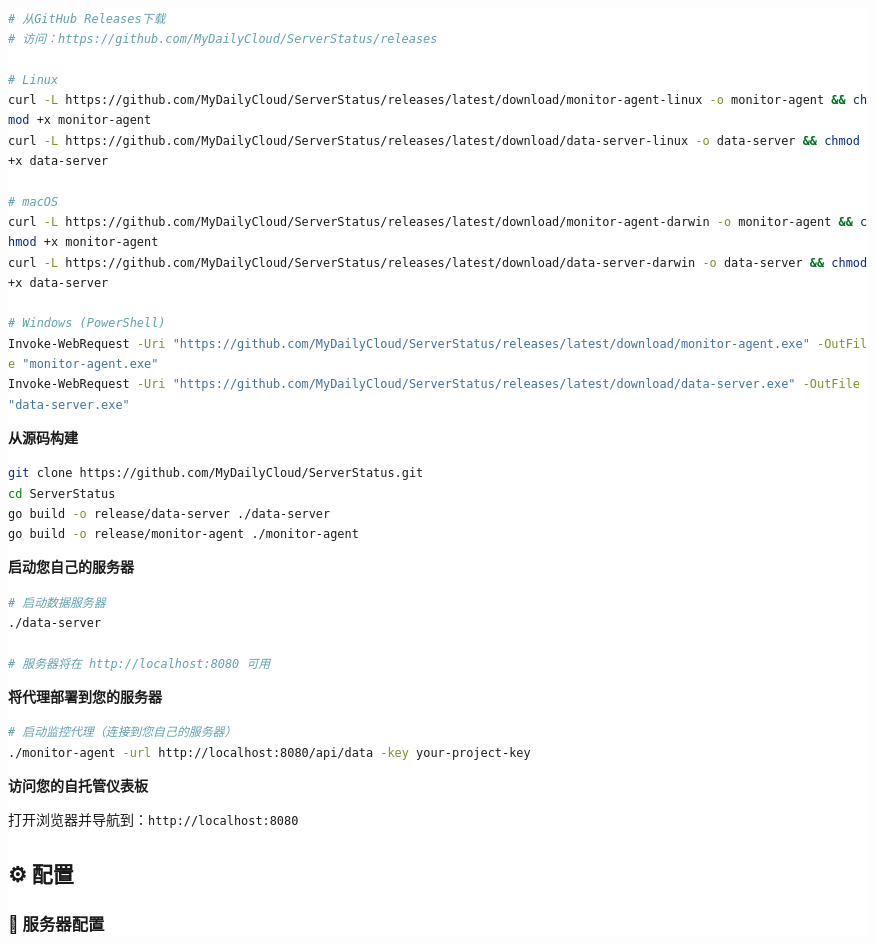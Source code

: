 ```bash
# 从GitHub Releases下载
# 访问：https://github.com/MyDailyCloud/ServerStatus/releases

# Linux
curl -L https://github.com/MyDailyCloud/ServerStatus/releases/latest/download/monitor-agent-linux -o monitor-agent && chmod +x monitor-agent
curl -L https://github.com/MyDailyCloud/ServerStatus/releases/latest/download/data-server-linux -o data-server && chmod +x data-server

# macOS
curl -L https://github.com/MyDailyCloud/ServerStatus/releases/latest/download/monitor-agent-darwin -o monitor-agent && chmod +x monitor-agent
curl -L https://github.com/MyDailyCloud/ServerStatus/releases/latest/download/data-server-darwin -o data-server && chmod +x data-server

# Windows (PowerShell)
Invoke-WebRequest -Uri "https://github.com/MyDailyCloud/ServerStatus/releases/latest/download/monitor-agent.exe" -OutFile "monitor-agent.exe"
Invoke-WebRequest -Uri "https://github.com/MyDailyCloud/ServerStatus/releases/latest/download/data-server.exe" -OutFile "data-server.exe"
```

**从源码构建**

```bash
git clone https://github.com/MyDailyCloud/ServerStatus.git
cd ServerStatus
go build -o release/data-server ./data-server
go build -o release/monitor-agent ./monitor-agent
```

**启动您自己的服务器**

```bash
# 启动数据服务器
./data-server

# 服务器将在 http://localhost:8080 可用
```

**将代理部署到您的服务器**

```bash
# 启动监控代理（连接到您自己的服务器）
./monitor-agent -url http://localhost:8080/api/data -key your-project-key
```

**访问您的自托管仪表板**

打开浏览器并导航到：`http://localhost:8080`

## ⚙️ 配置

### 🔧 服务器配置
